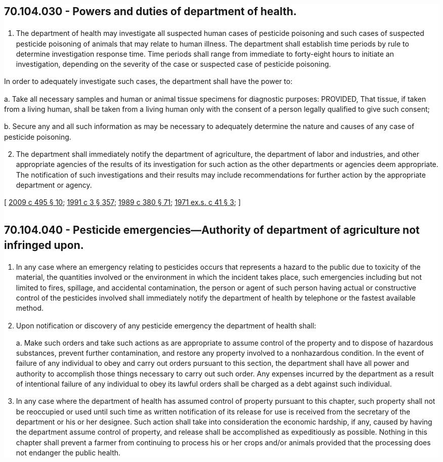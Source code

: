 ## 70.104.030 - Powers and duties of department of health.
1. The department of health may investigate all suspected human cases of pesticide poisoning and such cases of suspected pesticide poisoning of animals that may relate to human illness. The department shall establish time periods by rule to determine investigation response time. Time periods shall range from immediate to forty-eight hours to initiate an investigation, depending on the severity of the case or suspected case of pesticide poisoning.

In order to adequately investigate such cases, the department shall have the power to:

   a. Take all necessary samples and human or animal tissue specimens for diagnostic purposes: PROVIDED, That tissue, if taken from a living human, shall be taken from a living human only with the consent of a person legally qualified to give such consent;

   b. Secure any and all such information as may be necessary to adequately determine the nature and causes of any case of pesticide poisoning.

2. The department shall immediately notify the department of agriculture, the department of labor and industries, and other appropriate agencies of the results of its investigation for such action as the other departments or agencies deem appropriate. The notification of such investigations and their results may include recommendations for further action by the appropriate department or agency.

\[ [2009 c 495 § 10](https://lawfilesext.leg.wa.gov/biennium/2009-10/Pdf/Bills/Session%20Laws/Senate/6171-S.SL.pdf?cite=2009%20c%20495%20§%2010); [1991 c 3 § 357](https://lawfilesext.leg.wa.gov/biennium/1991-92/Pdf/Bills/Session%20Laws/House/1115.SL.pdf?cite=1991%20c%203%20§%20357); [1989 c 380 § 71](https://leg.wa.gov/CodeReviser/documents/sessionlaw/1989c380.pdf?cite=1989%20c%20380%20§%2071); [1971 ex.s. c 41 § 3](https://leg.wa.gov/CodeReviser/documents/sessionlaw/1971ex1c41.pdf?cite=1971%20ex.s.%20c%2041%20§%203); \]

## 70.104.040 - Pesticide emergencies—Authority of department of agriculture not infringed upon.
1. In any case where an emergency relating to pesticides occurs that represents a hazard to the public due to toxicity of the material, the quantities involved or the environment in which the incident takes place, such emergencies including but not limited to fires, spillage, and accidental contamination, the person or agent of such person having actual or constructive control of the pesticides involved shall immediately notify the department of health by telephone or the fastest available method.

2. Upon notification or discovery of any pesticide emergency the department of health shall:

   a. Make such orders and take such actions as are appropriate to assume control of the property and to dispose of hazardous substances, prevent further contamination, and restore any property involved to a nonhazardous condition. In the event of failure of any individual to obey and carry out orders pursuant to this section, the department shall have all power and authority to accomplish those things necessary to carry out such order. Any expenses incurred by the department as a result of intentional failure of any individual to obey its lawful orders shall be charged as a debt against such individual.

3. In any case where the department of health has assumed control of property pursuant to this chapter, such property shall not be reoccupied or used until such time as written notification of its release for use is received from the secretary of the department or his or her designee. Such action shall take into consideration the economic hardship, if any, caused by having the department assume control of property, and release shall be accomplished as expeditiously as possible. Nothing in this chapter shall prevent a farmer from continuing to process his or her crops and/or animals provided that the processing does not endanger the public health.
